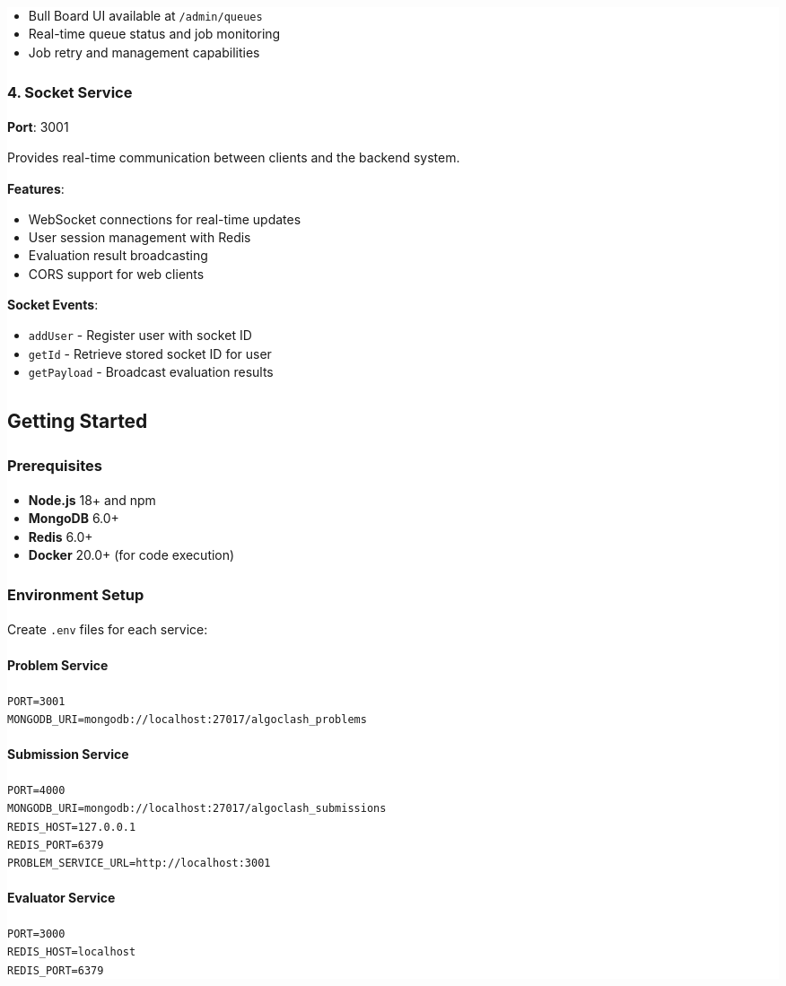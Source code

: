 - Bull Board UI available at `/admin/queues`
- Real-time queue status and job monitoring
- Job retry and management capabilities

### 4. Socket Service

**Port**: 3001

Provides real-time communication between clients and the backend system.

**Features**:

- WebSocket connections for real-time updates
- User session management with Redis
- Evaluation result broadcasting
- CORS support for web clients

**Socket Events**:

- `addUser` - Register user with socket ID
- `getId` - Retrieve stored socket ID for user
- `getPayload` - Broadcast evaluation results

## Getting Started

### Prerequisites

- **Node.js** 18+ and npm
- **MongoDB** 6.0+
- **Redis** 6.0+
- **Docker** 20.0+ (for code execution)

### Environment Setup

Create `.env` files for each service:

#### Problem Service

```env
PORT=3001
MONGODB_URI=mongodb://localhost:27017/algoclash_problems
```

#### Submission Service

```env
PORT=4000
MONGODB_URI=mongodb://localhost:27017/algoclash_submissions
REDIS_HOST=127.0.0.1
REDIS_PORT=6379
PROBLEM_SERVICE_URL=http://localhost:3001
```

#### Evaluator Service

```env
PORT=3000
REDIS_HOST=localhost
REDIS_PORT=6379
```
